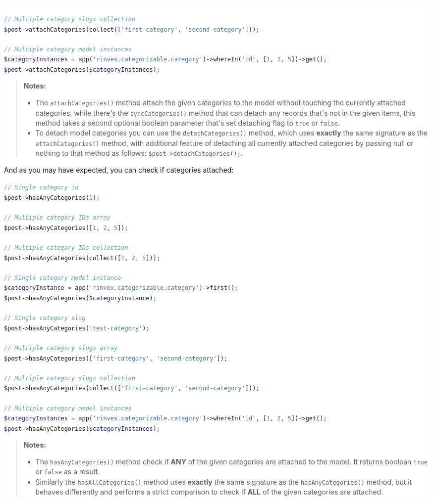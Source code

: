 ```php

// Multiple category slugs collection
$post->attachCategories(collect(['first-category', 'second-category']));

// Multiple category model instances
$categoryInstances = app('rinvex.categorizable.category')->whereIn('id', [1, 2, 5])->get();
$post->attachCategories($categoryInstances);
```

> **Notes:** 
> - The `attachCategories()` method attach the given categories to the model without touching the currently attached categories, while there's the `syncCategories()` method that can detach any records that's not in the given items, this method takes a second optional boolean parameter that's set detaching flag to `true` or `false`.
> - To detach model categories you can use the `detachCategories()` method, which uses **exactly** the same signature as the `attachCategories()` method, with additional feature of detaching all currently attached categories by passing null or nothing to that method as follows: `$post->detachCategories();`.

And as you may have expected, you can check if categories attached:

```php
// Single category id
$post->hasAnyCategories(1);

// Multiple category IDs array
$post->hasAnyCategories([1, 2, 5]);

// Multiple category IDs collection
$post->hasAnyCategories(collect([1, 2, 5]));

// Single category model instance
$categoryInstance = app('rinvex.categorizable.category')->first();
$post->hasAnyCategories($categoryInstance);

// Single category slug
$post->hasAnyCategories('test-category');

// Multiple category slugs array
$post->hasAnyCategories(['first-category', 'second-category']);

// Multiple category slugs collection
$post->hasAnyCategories(collect(['first-category', 'second-category']));

// Multiple category model instances
$categoryInstances = app('rinvex.categorizable.category')->whereIn('id', [1, 2, 5])->get();
$post->hasAnyCategories($categoryInstances);
```

> **Notes:** 
> - The `hasAnyCategories()` method check if **ANY** of the given categories are attached to the model. It returns boolean `true` or `false` as a result.
> - Similarly the `hasAllCategories()` method uses **exactly** the same signature as the `hasAnyCategories()` method, but it behaves differently and performs a strict comparison to check if **ALL** of the given categories are attached.
